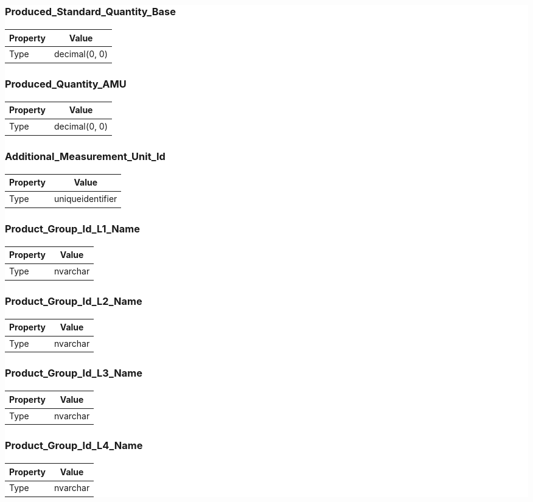 ### Produced_Standard_Quantity_Base

| Property | Value |
| - | - |
|Type|decimal(0, 0)|

### Produced_Quantity_AMU

| Property | Value |
| - | - |
|Type|decimal(0, 0)|

### Additional_Measurement_Unit_Id

| Property | Value |
| - | - |
|Type|uniqueidentifier|

### Product_Group_Id_L1_Name

| Property | Value |
| - | - |
|Type|nvarchar|

### Product_Group_Id_L2_Name

| Property | Value |
| - | - |
|Type|nvarchar|

### Product_Group_Id_L3_Name

| Property | Value |
| - | - |
|Type|nvarchar|

### Product_Group_Id_L4_Name

| Property | Value |
| - | - |
|Type|nvarchar|
